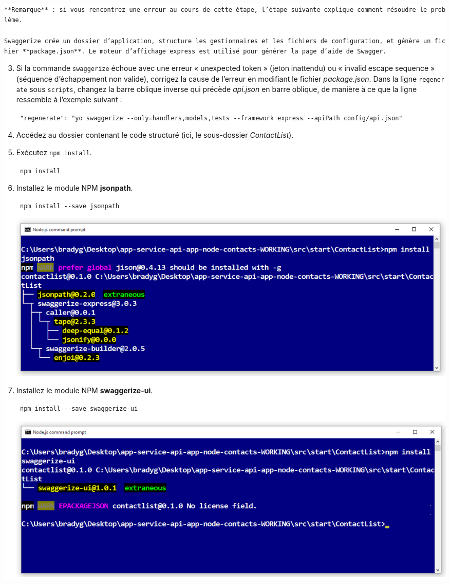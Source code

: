 	**Remarque** : si vous rencontrez une erreur au cours de cette étape, l’étape suivante explique comment résoudre le problème.

	Swaggerize crée un dossier d’application, structure les gestionnaires et les fichiers de configuration, et génère un fichier **package.json**. Le moteur d’affichage express est utilisé pour générer la page d’aide de Swagger.

3. Si la commande `swaggerize` échoue avec une erreur « unexpected token » (jeton inattendu) ou « invalid escape sequence » (séquence d’échappement non valide), corrigez la cause de l’erreur en modifiant le fichier *package.json*. Dans la ligne `regenerate` sous `scripts`, changez la barre oblique inverse qui précède *api.json* en barre oblique, de manière à ce que la ligne ressemble à l’exemple suivant :

 		"regenerate": "yo swaggerize --only=handlers,models,tests --framework express --apiPath config/api.json"

1. Accédez au dossier contenant le code structuré (ici, le sous-dossier *ContactList*).

1. Exécutez `npm install`.
	
		npm install
		
2. Installez le module NPM **jsonpath**.

		npm install --save jsonpath
        
    ![Installation de Jsonpath](media/app-service-api-nodejs-api-app/jsonpath-install.png)

1. Installez le module NPM **swaggerize-ui**.

		npm install --save swaggerize-ui
        
    ![Installation de l’interface utilisateur swaggerize](media/app-service-api-nodejs-api-app/swaggerize-ui-install.png)
